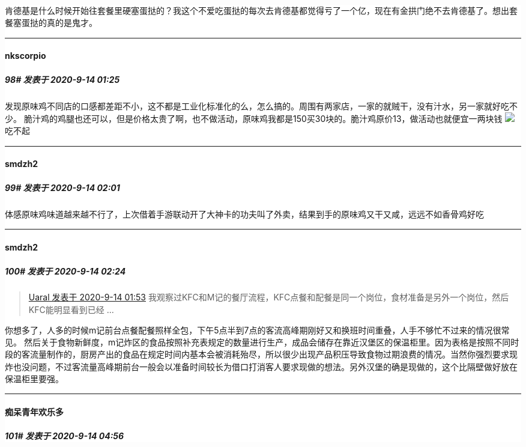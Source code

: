 肯德基是什么时候开始往套餐里硬塞蛋挞的？我这个不爱吃蛋挞的每次去肯德基都觉得亏了一个亿，现在有金拱门绝不去肯德基了。想出套餐塞蛋挞的真的是鬼才。







-----

####  nkscorpio  
##### 98#       发表于 2020-9-14 01:25




发现原味鸡不同店的口感都差距不小，这不都是工业化标准化的么，怎么搞的。周围有两家店，一家的就贼干，没有汁水，另一家就好吃不少。
脆汁鸡的鸡腿也还可以，但是价格太贵了啊，也不做活动，原味鸡我都是150买30块的。脆汁鸡原价13，做活动也就便宜一两块钱 <img src="https://static.saraba1st.com/image/smiley/face2017/002.png" referrerpolicy="no-referrer"> 吃不起







-----

####  smdzh2  
##### 99#       发表于 2020-9-14 02:01




体感原味鸡味道越来越不行了，上次借着手游联动开了大神卡的功夫叫了外卖，结果到手的原味鸡又干又咸，远远不如香骨鸡好吃







-----

####  smdzh2  
##### 100#       发表于 2020-9-14 02:24



<blockquote><a href="httphttps://bbs.saraba1st.com/2b/forum.php?mod=redirect&amp;goto=findpost&amp;pid=48728178&amp;ptid=1959671" target="_blank">Uaral 发表于 2020-9-14 01:53</a>
我观察过KFC和M记的餐厅流程，KFC点餐和配餐是同一个岗位，食材准备是另外一个岗位，然后KFC能明显看到已经 ...</blockquote>
你想多了，人多的时候m记前台点餐配餐照样全包，下午5点半到7点的客流高峰期刚好又和换班时间重叠，人手不够忙不过来的情况很常见。
然后关于食物新鲜度，m记炸区的食品按照补充表规定的数量进行生产，成品会储存在靠近汉堡区的保温柜里。因为表格是按照不同时段的客流量制作的，厨房产出的食品在规定时间内基本会被消耗殆尽，所以很少出现产品积压导致食物过期浪费的情况。当然你强烈要求现炸也没问题，不过客流量高峰期前台一般会以准备时间较长为借口打消客人要求现做的想法。另外汉堡的确是现做的，这个比隔壁做好放在保温柜里要强。







-----

####  痴呆青年欢乐多  
##### 101#       发表于 2020-9-14 04:56

